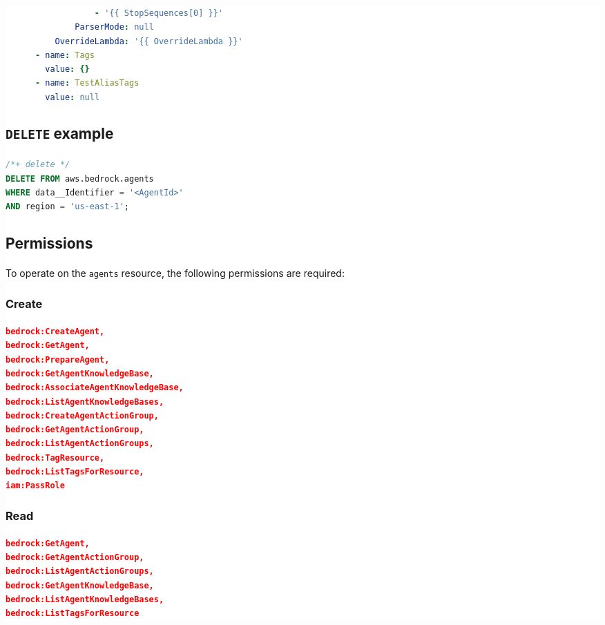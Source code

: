 ```yaml
                  - '{{ StopSequences[0] }}'
              ParserMode: null
          OverrideLambda: '{{ OverrideLambda }}'
      - name: Tags
        value: {}
      - name: TestAliasTags
        value: null

```
</TabItem>
</Tabs>

## `DELETE` example

```sql
/*+ delete */
DELETE FROM aws.bedrock.agents
WHERE data__Identifier = '<AgentId>'
AND region = 'us-east-1';
```

## Permissions

To operate on the <code>agents</code> resource, the following permissions are required:

### Create
```json
bedrock:CreateAgent,
bedrock:GetAgent,
bedrock:PrepareAgent,
bedrock:GetAgentKnowledgeBase,
bedrock:AssociateAgentKnowledgeBase,
bedrock:ListAgentKnowledgeBases,
bedrock:CreateAgentActionGroup,
bedrock:GetAgentActionGroup,
bedrock:ListAgentActionGroups,
bedrock:TagResource,
bedrock:ListTagsForResource,
iam:PassRole
```

### Read
```json
bedrock:GetAgent,
bedrock:GetAgentActionGroup,
bedrock:ListAgentActionGroups,
bedrock:GetAgentKnowledgeBase,
bedrock:ListAgentKnowledgeBases,
bedrock:ListTagsForResource
```
